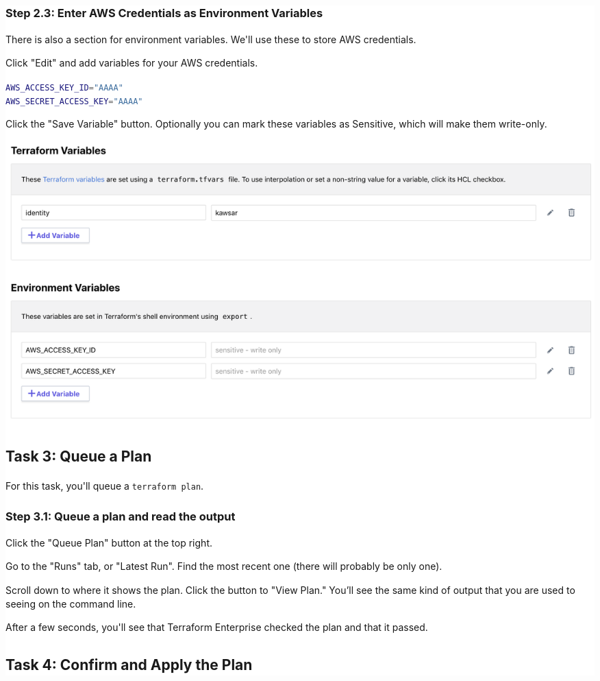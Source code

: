 ### Step 2.3: Enter AWS Credentials as Environment Variables

There is also a section for environment variables. We'll use these to store AWS credentials.

Click "Edit" and add variables for your AWS credentials.

```bash
AWS_ACCESS_KEY_ID="AAAA"
AWS_SECRET_ACCESS_KEY="AAAA"
```

Click the "Save Variable" button. Optionally you can mark these variables as Sensitive, which will make them write-only.

![TFE](images/tfe-basics/lab02-tfe-variables.png "TFE")

## Task 3: Queue a Plan

For this task, you'll queue a `terraform plan`.

### Step 3.1: Queue a plan and read the output

Click the "Queue Plan" button at the top right.

Go to the "Runs" tab, or "Latest Run". Find the most recent one (there will probably be only one).

Scroll down to where it shows the plan. Click the button to "View Plan." You’ll see the same kind of output that you are used to seeing on the command line.

After a few seconds, you'll see that Terraform Enterprise checked the plan and that it passed.

## Task 4: Confirm and Apply the Plan
